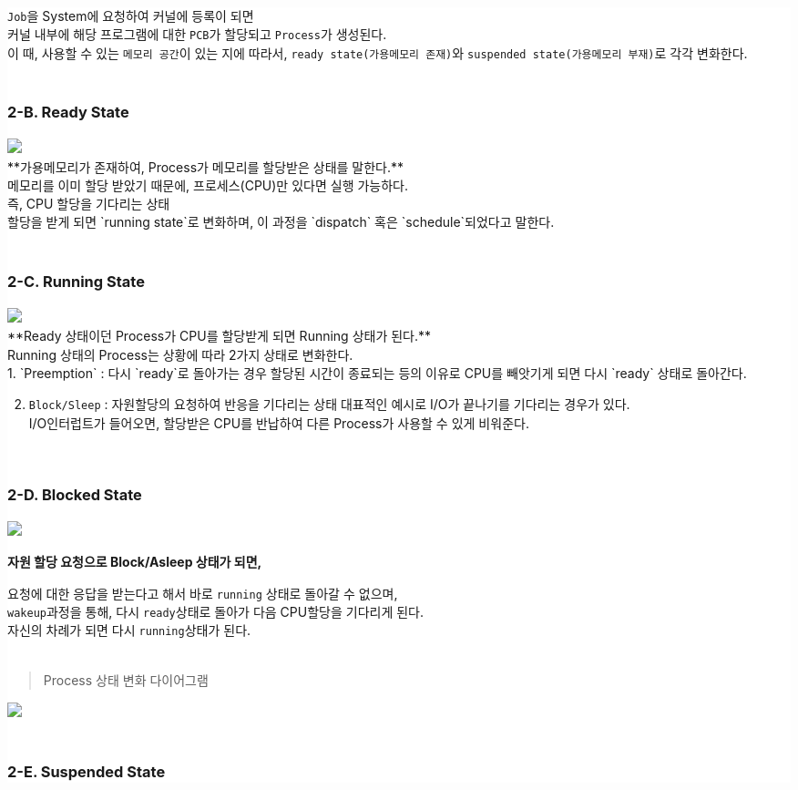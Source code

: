`Job`을 System에 요청하여 커널에 등록이 되면<br>
커널 내부에 해당 프로그램에 대한 `PCB`가 할당되고 `Process`가 생성된다. <br>
이 때, 사용할 수 있는 `메모리 공간`이 있는 지에 따라서, `ready state(가용메모리 존재)`와 `suspended state(가용메모리 부재)`로 각각 변화한다. <br>
<br>


### 2-B. Ready State

<img src="https://user-images.githubusercontent.com/62331803/100087837-a13a7d80-2e92-11eb-8ae0-6c203dd5b204.png" width="70%">
<br>
**가용메모리가 존재하여, Process가 메모리를 할당받은 상태를 말한다.**<br>
메모리를 이미 할당 받았기 때문에, 프로세스(CPU)만 있다면 실행 가능하다.<br>
즉, CPU 할당을 기다리는 상태<br>
할당을 받게 되면 `running state`로 변화하며, 이 과정을 `dispatch` 혹은 `schedule`되었다고 말한다. <br> 
<br>


### 2-C. Running State

<img src="https://user-images.githubusercontent.com/62331803/100088196-1ad26b80-2e93-11eb-8c48-b8aab765a2a1.png" width="70%">
<br>
**Ready 상태이던 Process가 CPU를 할당받게 되면 Running 상태가 된다.**<br>
Running 상태의 Process는 상황에 따라 2가지 상태로 변화한다. <br>
1. `Preemption` : 다시 `ready`로 돌아가는 경우
 할당된 시간이 종료되는 등의 이유로 CPU를 빼앗기게 되면 다시 `ready` 상태로 돌아간다. <br>
 
2. `Block/Sleep` : 자원할당의 요청하여 반응을 기다리는 상태
대표적인 예시로 I/O가 끝나기를 기다리는 경우가 있다. <br>
I/O인터럽트가 들어오면, 할당받은 CPU를 반납하여 다른 Process가 사용할 수 있게 비워준다. <br>
<br>


### 2-D. Blocked State

<img src="https://user-images.githubusercontent.com/62331803/100088830-16f31900-2e94-11eb-9312-3d7c067e9741.png" width="70%">
<br>

**자원 할당 요청으로 Block/Asleep 상태가 되면,**<br>

요청에 대한 응답을 받는다고 해서 바로 `running` 상태로 돌아갈 수 없으며, <br>
`wakeup`과정을 통해, 다시 `ready`상태로 돌아가 다음 CPU할당을 기다리게 된다. <br>
자신의 차례가 되면 다시 `running`상태가 된다. <br>
<br>

> Process 상태 변화 다이어그램 <br>

<img src="https://user-images.githubusercontent.com/62331803/100089368-e65faf00-2e94-11eb-83bc-f646f7602619.png" width="50%">
<br>
<br>


### 2-E. Suspended State
